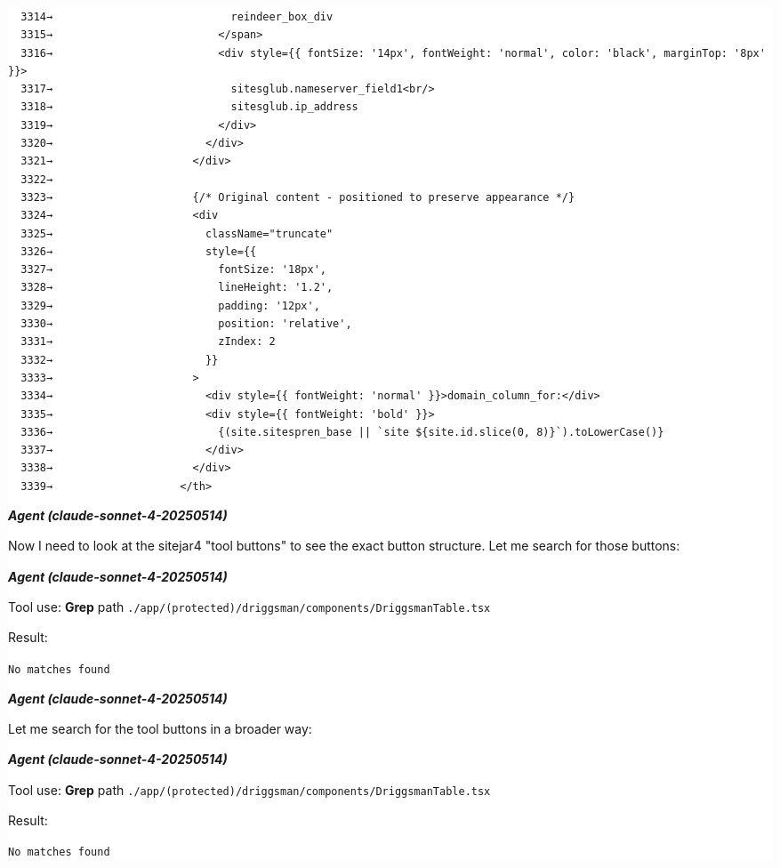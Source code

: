 ```
  3314→                            reindeer_box_div
  3315→                          </span>
  3316→                          <div style={{ fontSize: '14px', fontWeight: 'normal', color: 'black', marginTop: '8px' }}>
  3317→                            sitesglub.nameserver_field1<br/>
  3318→                            sitesglub.ip_address
  3319→                          </div>
  3320→                        </div>
  3321→                      </div>
  3322→                      
  3323→                      {/* Original content - positioned to preserve appearance */}
  3324→                      <div 
  3325→                        className="truncate" 
  3326→                        style={{ 
  3327→                          fontSize: '18px', 
  3328→                          lineHeight: '1.2',
  3329→                          padding: '12px',
  3330→                          position: 'relative',
  3331→                          zIndex: 2
  3332→                        }}
  3333→                      >
  3334→                        <div style={{ fontWeight: 'normal' }}>domain_column_for:</div>
  3335→                        <div style={{ fontWeight: 'bold' }}>
  3336→                          {(site.sitespren_base || `site ${site.id.slice(0, 8)}`).toLowerCase()}
  3337→                        </div>
  3338→                      </div>
  3339→                    </th>
```

_**Agent (claude-sonnet-4-20250514)**_

Now I need to look at the sitejar4 "tool buttons" to see the exact button structure. Let me search for those buttons:

_**Agent (claude-sonnet-4-20250514)**_

Tool use: **Grep** path `./app/(protected)/driggsman/components/DriggsmanTable.tsx`

Result:

```
No matches found
```

_**Agent (claude-sonnet-4-20250514)**_

Let me search for the tool buttons in a broader way:

_**Agent (claude-sonnet-4-20250514)**_

Tool use: **Grep** path `./app/(protected)/driggsman/components/DriggsmanTable.tsx`

Result:

```
No matches found
```
